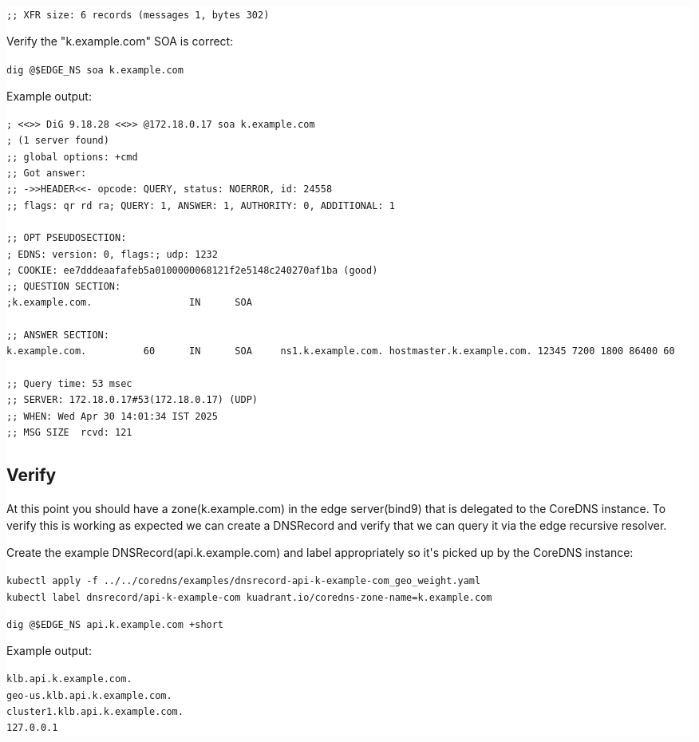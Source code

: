 ```
;; XFR size: 6 records (messages 1, bytes 302)
```

Verify the "k.example.com" SOA is correct:
```shell
dig @$EDGE_NS soa k.example.com
```
Example output:
```
; <<>> DiG 9.18.28 <<>> @172.18.0.17 soa k.example.com
; (1 server found)
;; global options: +cmd
;; Got answer:
;; ->>HEADER<<- opcode: QUERY, status: NOERROR, id: 24558
;; flags: qr rd ra; QUERY: 1, ANSWER: 1, AUTHORITY: 0, ADDITIONAL: 1

;; OPT PSEUDOSECTION:
; EDNS: version: 0, flags:; udp: 1232
; COOKIE: ee7dddeaafafeb5a0100000068121f2e5148c240270af1ba (good)
;; QUESTION SECTION:
;k.example.com.                 IN      SOA

;; ANSWER SECTION:
k.example.com.          60      IN      SOA     ns1.k.example.com. hostmaster.k.example.com. 12345 7200 1800 86400 60

;; Query time: 53 msec
;; SERVER: 172.18.0.17#53(172.18.0.17) (UDP)
;; WHEN: Wed Apr 30 14:01:34 IST 2025
;; MSG SIZE  rcvd: 121
```

## Verify

At this point you should have a zone(k.example.com) in the edge server(bind9) that is delegated to the CoreDNS instance. 
To verify this is working as expected we can create a DNSRecord and verify that we can query it via the edge recursive resolver.


Create the example DNSRecord(api.k.example.com) and label appropriately so it's picked up by the CoreDNS instance: 
```shell
kubectl apply -f ../../coredns/examples/dnsrecord-api-k-example-com_geo_weight.yaml
kubectl label dnsrecord/api-k-example-com kuadrant.io/coredns-zone-name=k.example.com
```

```shell
dig @$EDGE_NS api.k.example.com +short
```
Example output: 
```
klb.api.k.example.com.
geo-us.klb.api.k.example.com.
cluster1.klb.api.k.example.com.
127.0.0.1
```
